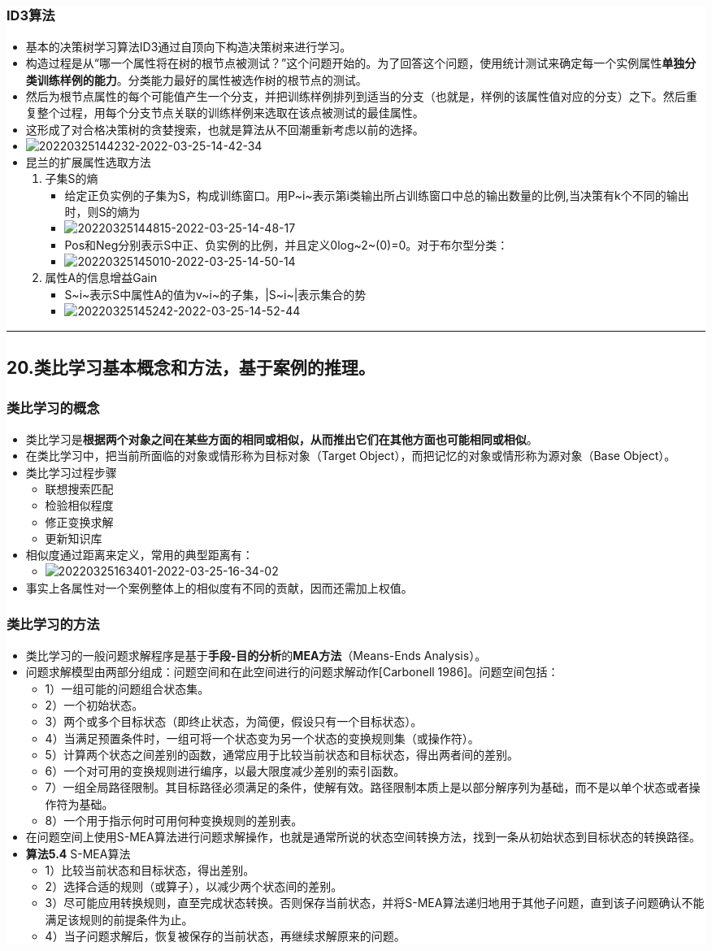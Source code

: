 ### ID3算法

- 基本的决策树学习算法ID3通过自顶向下构造决策树来进行学习。
- 构造过程是从“哪一个属性将在树的根节点被测试？”这个问题开始的。为了回答这个问题，使用统计测试来确定每一个实例属性**单独分类训练样例的能力**。分类能力最好的属性被选作树的根节点的测试。
- 然后为根节点属性的每个可能值产生一个分支，并把训练样例排列到适当的分支（也就是，样例的该属性值对应的分支）之下。然后重复整个过程，用每个分支节点关联的训练样例来选取在该点被测试的最佳属性。
- 这形成了对合格决策树的贪婪搜索，也就是算法从不回潮重新考虑以前的选择。
- ![20220325144232-2022-03-25-14-42-34](http://lengyuewusheng-blog.oss-cn-beijing.aliyuncs.com/blog/20220325144232-2022-03-25-14-42-34.png)
- 昆兰的扩展属性选取方法
  1. 子集S的熵
     - 给定正负实例的子集为S，构成训练窗口。用P~i~表示第i类输出所占训练窗口中总的输出数量的比例,当决策有k个不同的输出时，则S的熵为
     - ![20220325144815-2022-03-25-14-48-17](http://lengyuewusheng-blog.oss-cn-beijing.aliyuncs.com/blog/20220325144815-2022-03-25-14-48-17.png)
     - Pos和Neg分别表示S中正、负实例的比例，并且定义0log~2~(0)=0。对于布尔型分类：
     - ![20220325145010-2022-03-25-14-50-14](http://lengyuewusheng-blog.oss-cn-beijing.aliyuncs.com/blog/20220325145010-2022-03-25-14-50-14.png)
  2. 属性A的信息增益Gain
     - S~i~表示S中属性A的值为v~i~的子集，|S~i~|表示集合的势
     - ![20220325145242-2022-03-25-14-52-44](http://lengyuewusheng-blog.oss-cn-beijing.aliyuncs.com/blog/20220325145242-2022-03-25-14-52-44.png)

---

## 20.类比学习基本概念和方法，基于案例的推理。

### 类比学习的概念

- 类比学习是**根据两个对象之间在某些方面的相同或相似，从而推出它们在其他方面也可能相同或相似**。
- 在类比学习中，把当前所面临的对象或情形称为目标对象（Target Object），而把记忆的对象或情形称为源对象（Base Object）。
- 类比学习过程步骤
  - 联想搜索匹配
  - 检验相似程度
  - 修正变换求解
  - 更新知识库
- 相似度通过距离来定义，常用的典型距离有：
  - ![20220325163401-2022-03-25-16-34-02](http://lengyuewusheng-blog.oss-cn-beijing.aliyuncs.com/blog/20220325163401-2022-03-25-16-34-02.png)
- 事实上各属性对一个案例整体上的相似度有不同的贡献，因而还需加上权值。

### 类比学习的方法

- 类比学习的一般问题求解程序是基于**手段-目的分析**的**MEA方法**（Means-Ends Analysis）。
- 问题求解模型由两部分组成：问题空间和在此空间进行的问题求解动作[Carbonell 1986]。问题空间包括：
  - 1）一组可能的问题组合状态集。
  - 2）一个初始状态。
  - 3）两个或多个目标状态（即终止状态，为简便，假设只有一个目标状态）。
  - 4）当满足预置条件时，一组可将一个状态变为另一个状态的变换规则集（或操作符）。
  - 5）计算两个状态之间差别的函数，通常应用于比较当前状态和目标状态，得出两者间的差别。
  - 6）一个对可用的变换规则进行编序，以最大限度减少差别的索引函数。
  - 7）一组全局路径限制。其目标路径必须满足的条件，使解有效。路径限制本质上是以部分解序列为基础，而不是以单个状态或者操作符为基础。
  - 8）一个用于指示何时可用何种变换规则的差别表。
- 在问题空间上使用S-MEA算法进行问题求解操作，也就是通常所说的状态空间转换方法，找到一条从初始状态到目标状态的转换路径。
- **算法5.4** S-MEA算法
  - 1）比较当前状态和目标状态，得出差别。
  - 2）选择合适的规则（或算子），以减少两个状态间的差别。
  - 3）尽可能应用转换规则，直至完成状态转换。否则保存当前状态，并将S-MEA算法递归地用于其他子问题，直到该子问题确认不能满足该规则的前提条件为止。
  - 4）当子问题求解后，恢复被保存的当前状态，再继续求解原来的问题。
